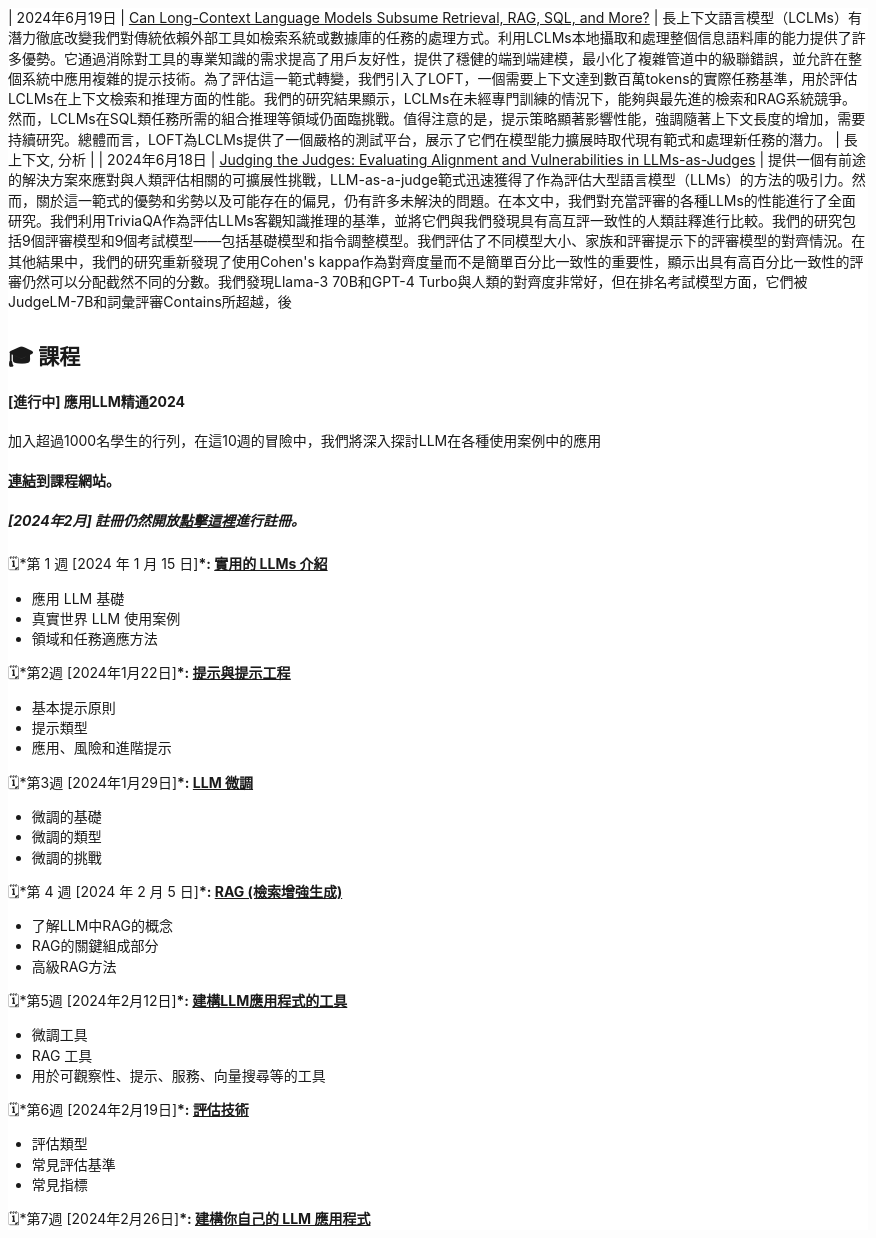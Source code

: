 | 2024年6月19日 | [Can Long-Context Language Models Subsume Retrieval, RAG, SQL, and More?](https://arxiv.org/abs/2406.13121) | 長上下文語言模型（LCLMs）有潛力徹底改變我們對傳統依賴外部工具如檢索系統或數據庫的任務的處理方式。利用LCLMs本地攝取和處理整個信息語料庫的能力提供了許多優勢。它通過消除對工具的專業知識的需求提高了用戶友好性，提供了穩健的端到端建模，最小化了複雜管道中的級聯錯誤，並允許在整個系統中應用複雜的提示技術。為了評估這一範式轉變，我們引入了LOFT，一個需要上下文達到數百萬tokens的實際任務基準，用於評估LCLMs在上下文檢索和推理方面的性能。我們的研究結果顯示，LCLMs在未經專門訓練的情況下，能夠與最先進的檢索和RAG系統競爭。然而，LCLMs在SQL類任務所需的組合推理等領域仍面臨挑戰。值得注意的是，提示策略顯著影響性能，強調隨著上下文長度的增加，需要持續研究。總體而言，LOFT為LCLMs提供了一個嚴格的測試平台，展示了它們在模型能力擴展時取代現有範式和處理新任務的潛力。 | 長上下文, 分析 |
| 2024年6月18日 | [Judging the Judges: Evaluating Alignment and Vulnerabilities in LLMs-as-Judges](https://arxiv.org/abs/2406.12624) | 提供一個有前途的解決方案來應對與人類評估相關的可擴展性挑戰，LLM-as-a-judge範式迅速獲得了作為評估大型語言模型（LLMs）的方法的吸引力。然而，關於這一範式的優勢和劣勢以及可能存在的偏見，仍有許多未解決的問題。在本文中，我們對充當評審的各種LLMs的性能進行了全面研究。我們利用TriviaQA作為評估LLMs客觀知識推理的基準，並將它們與我們發現具有高互評一致性的人類註釋進行比較。我們的研究包括9個評審模型和9個考試模型——包括基礎模型和指令調整模型。我們評估了不同模型大小、家族和評審提示下的評審模型的對齊情況。在其他結果中，我們的研究重新發現了使用Cohen's kappa作為對齊度量而不是簡單百分比一致性的重要性，顯示出具有高百分比一致性的評審仍然可以分配截然不同的分數。我們發現Llama-3 70B和GPT-4 Turbo與人類的對齊度非常好，但在排名考試模型方面，它們被JudgeLM-7B和詞彙評審Contains所超越，後

## :mortar_board: 課程

#### [進行中] 應用LLM精通2024

加入超過1000名學生的行列，在這10週的冒險中，我們將深入探討LLM在各種使用案例中的應用

#### [連結](https://areganti.notion.site/Applied-LLMs-Mastery-2024-562ddaa27791463e9a1286199325045c)到課程網站。

##### [2024年2月] 註冊仍然開放[點擊這裡](https://forms.gle/353sQMRvS951jDYu7)進行註冊。

🗓️\*第 1 週 [2024 年 1 月 15 日]**\*: [實用的 LLMs 介紹](free_courses/Applied_LLMs_Mastery_2024/week1_part1_foundations.md)**

- 應用 LLM 基礎
- 真實世界 LLM 使用案例
- 領域和任務適應方法

🗓️\*第2週 [2024年1月22日]**\*: [提示與提示工程](free_courses/Applied_LLMs_Mastery_2024/week2_prompting.md)**

- 基本提示原則
- 提示類型
- 應用、風險和進階提示

🗓️\*第3週 [2024年1月29日]**\*: [LLM 微調](free_courses/Applied_LLMs_Mastery_2024/week3_finetuning_llms.md)**

- 微調的基礎
- 微調的類型
- 微調的挑戰

🗓️\*第 4 週 [2024 年 2 月 5 日]**\*: [RAG (檢索增強生成)](free_courses/Applied_LLMs_Mastery_2024/week4_RAG.md)**

- 了解LLM中RAG的概念
- RAG的關鍵組成部分
- 高級RAG方法

🗓️\*第5週 [2024年2月12日]**\*: [建構LLM應用程式的工具](free_courses/Applied_LLMs_Mastery_2024/week5_tools_for_LLM_apps.md)**

- 微調工具
- RAG 工具
- 用於可觀察性、提示、服務、向量搜尋等的工具

🗓️\*第6週 [2024年2月19日]**\*: [評估技術](free_courses/Applied_LLMs_Mastery_2024/week6_llm_evaluation.md)**

- 評估類型
- 常見評估基準
- 常見指標

🗓️\*第7週 [2024年2月26日]**\*: [建構你自己的 LLM 應用程式](free_courses/Applied_LLMs_Mastery_2024/week7_build_llm_app.md)**
